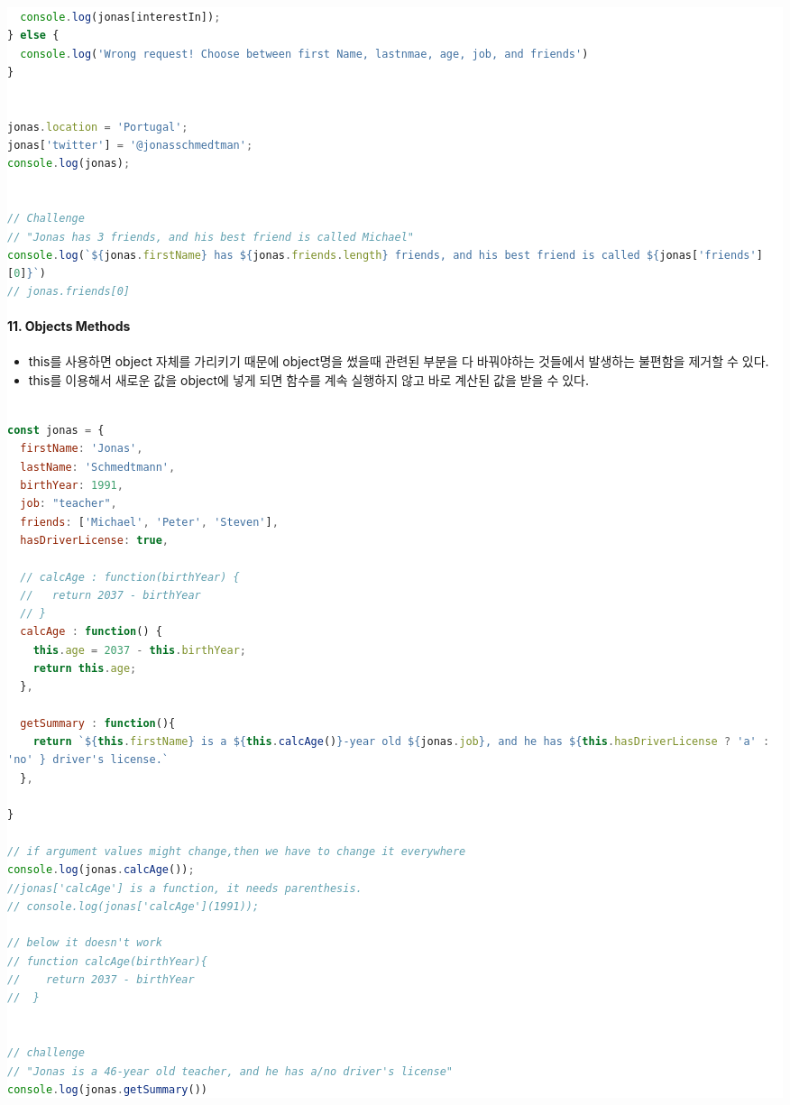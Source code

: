 ```js
  console.log(jonas[interestIn]);
} else {
  console.log('Wrong request! Choose between first Name, lastnmae, age, job, and friends')
}


jonas.location = 'Portugal';
jonas['twitter'] = '@jonasschmedtman';
console.log(jonas);


// Challenge 
// "Jonas has 3 friends, and his best friend is called Michael"
console.log(`${jonas.firstName} has ${jonas.friends.length} friends, and his best friend is called ${jonas['friends'][0]}`)
// jonas.friends[0]
```



#### 11. Objects Methods

- this를 사용하면 object 자체를 가리키기 때문에 object명을 썼을때 관련된 부분을 다 바꿔야하는 것들에서 발생하는 불편함을 제거할 수 있다.
- this를 이용해서 새로운 값을 object에 넣게 되면 함수를 계속 실행하지 않고 바로 계산된 값을 받을 수 있다.

```js

const jonas = {
  firstName: 'Jonas',
  lastName: 'Schmedtmann',
  birthYear: 1991,
  job: "teacher",
  friends: ['Michael', 'Peter', 'Steven'],
  hasDriverLicense: true,

  // calcAge : function(birthYear) {
  //   return 2037 - birthYear
  // }
  calcAge : function() {
    this.age = 2037 - this.birthYear;
    return this.age;
  },

  getSummary : function(){
    return `${this.firstName} is a ${this.calcAge()}-year old ${jonas.job}, and he has ${this.hasDriverLicense ? 'a' : 'no' } driver's license.`
  },

}

// if argument values might change,then we have to change it everywhere
console.log(jonas.calcAge());
//jonas['calcAge'] is a function, it needs parenthesis.
// console.log(jonas['calcAge'](1991));

// below it doesn't work
// function calcAge(birthYear){
//    return 2037 - birthYear
//  }


// challenge 
// "Jonas is a 46-year old teacher, and he has a/no driver's license"
console.log(jonas.getSummary())

```